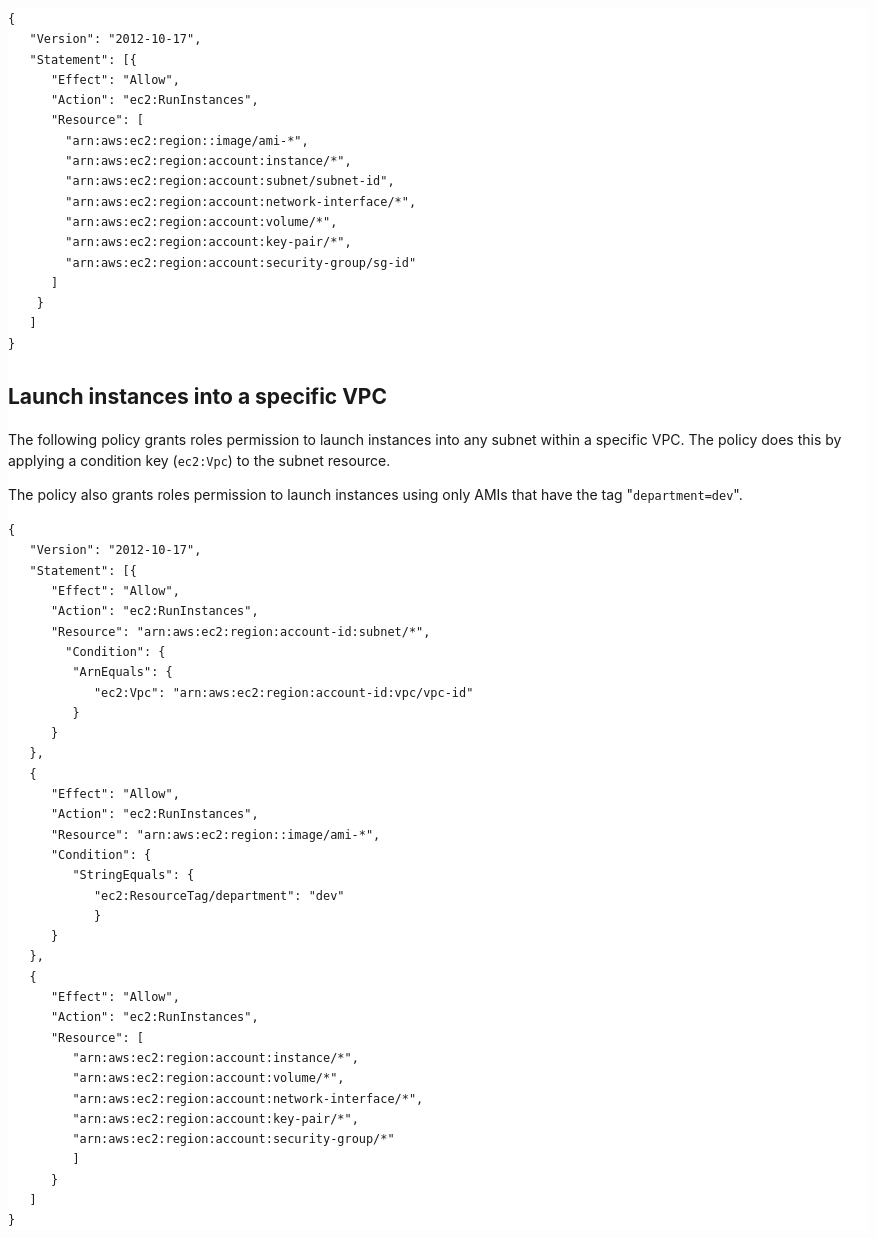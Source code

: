 ```
{
   "Version": "2012-10-17",
   "Statement": [{
      "Effect": "Allow",
      "Action": "ec2:RunInstances",
      "Resource": [
        "arn:aws:ec2:region::image/ami-*",
        "arn:aws:ec2:region:account:instance/*",
        "arn:aws:ec2:region:account:subnet/subnet-id",
        "arn:aws:ec2:region:account:network-interface/*",
        "arn:aws:ec2:region:account:volume/*",
        "arn:aws:ec2:region:account:key-pair/*",
        "arn:aws:ec2:region:account:security-group/sg-id"
      ]
    }
   ]
}
```

## Launch instances into a specific VPC<a name="subnet-ami-example-iam"></a>

The following policy grants roles permission to launch instances into any subnet within a specific VPC\. The policy does this by applying a condition key \(`ec2:Vpc`\) to the subnet resource\. 

The policy also grants roles permission to launch instances using only AMIs that have the tag "`department=dev`"\. 

```
{
   "Version": "2012-10-17",
   "Statement": [{
      "Effect": "Allow",
      "Action": "ec2:RunInstances",
      "Resource": "arn:aws:ec2:region:account-id:subnet/*",
        "Condition": {
         "ArnEquals": {
            "ec2:Vpc": "arn:aws:ec2:region:account-id:vpc/vpc-id"
         }
      }
   },
   {
      "Effect": "Allow",
      "Action": "ec2:RunInstances",
      "Resource": "arn:aws:ec2:region::image/ami-*",
      "Condition": {
         "StringEquals": {
            "ec2:ResourceTag/department": "dev"
            }
      }
   },
   {
      "Effect": "Allow",
      "Action": "ec2:RunInstances",
      "Resource": [ 
         "arn:aws:ec2:region:account:instance/*",
         "arn:aws:ec2:region:account:volume/*",
         "arn:aws:ec2:region:account:network-interface/*",
         "arn:aws:ec2:region:account:key-pair/*",
         "arn:aws:ec2:region:account:security-group/*"
         ]
      }
   ]
}
```